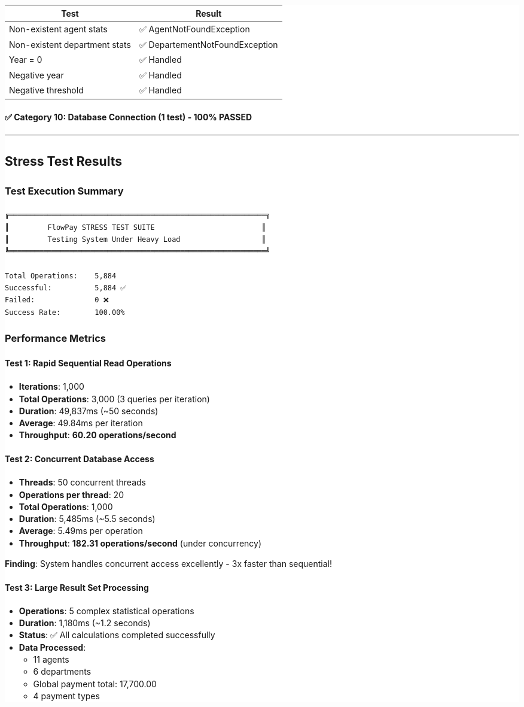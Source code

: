 | Test | Result |
|------|--------|
| Non-existent agent stats | ✅ AgentNotFoundException |
| Non-existent department stats | ✅ DepartementNotFoundException |
| Year = 0 | ✅ Handled |
| Negative year | ✅ Handled |
| Negative threshold | ✅ Handled |

#### ✅ Category 10: Database Connection (1 test) - 100% PASSED

---

## Stress Test Results

### Test Execution Summary

```
╔════════════════════════════════════════════════════════════╗
║         FlowPay STRESS TEST SUITE                         ║
║         Testing System Under Heavy Load                   ║
╚════════════════════════════════════════════════════════════╝

Total Operations:    5,884
Successful:          5,884 ✅
Failed:              0 ❌
Success Rate:        100.00%
```

### Performance Metrics

#### Test 1: Rapid Sequential Read Operations
- **Iterations**: 1,000
- **Total Operations**: 3,000 (3 queries per iteration)
- **Duration**: 49,837ms (~50 seconds)
- **Average**: 49.84ms per iteration
- **Throughput**: **60.20 operations/second**

#### Test 2: Concurrent Database Access
- **Threads**: 50 concurrent threads
- **Operations per thread**: 20
- **Total Operations**: 1,000
- **Duration**: 5,485ms (~5.5 seconds)
- **Average**: 5.49ms per operation
- **Throughput**: **182.31 operations/second** (under concurrency)

**Finding**: System handles concurrent access excellently - 3x faster than sequential!

#### Test 3: Large Result Set Processing
- **Operations**: 5 complex statistical operations
- **Duration**: 1,180ms (~1.2 seconds)
- **Status**: ✅ All calculations completed successfully
- **Data Processed**: 
  - 11 agents
  - 6 departments
  - Global payment total: 17,700.00
  - 4 payment types
